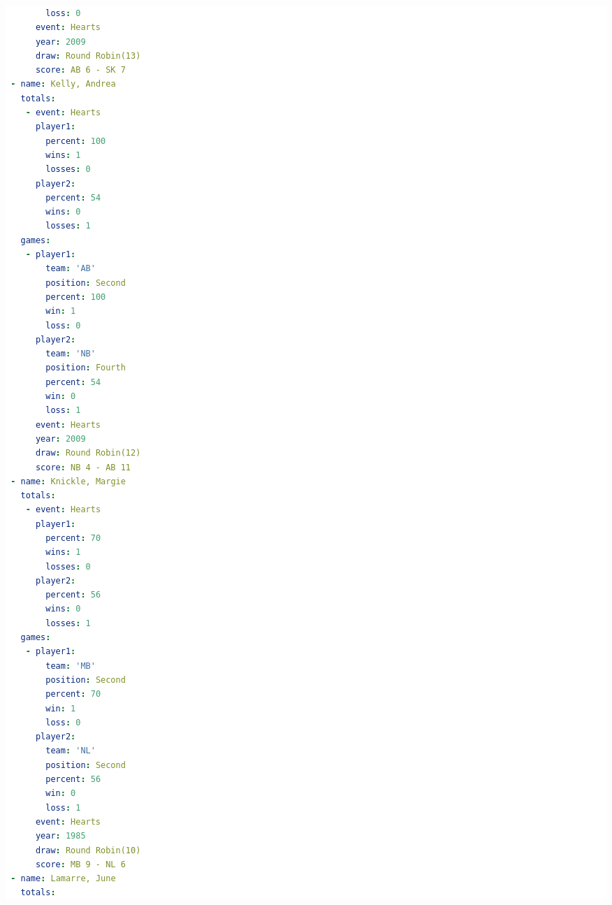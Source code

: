 ```yaml
        loss: 0
      event: Hearts
      year: 2009
      draw: Round Robin(13)
      score: AB 6 - SK 7
 - name: Kelly, Andrea
   totals:
    - event: Hearts
      player1:
        percent: 100
        wins: 1
        losses: 0
      player2:
        percent: 54
        wins: 0
        losses: 1
   games:
    - player1:
        team: 'AB'
        position: Second
        percent: 100
        win: 1
        loss: 0
      player2:
        team: 'NB'
        position: Fourth
        percent: 54
        win: 0
        loss: 1
      event: Hearts
      year: 2009
      draw: Round Robin(12)
      score: NB 4 - AB 11
 - name: Knickle, Margie
   totals:
    - event: Hearts
      player1:
        percent: 70
        wins: 1
        losses: 0
      player2:
        percent: 56
        wins: 0
        losses: 1
   games:
    - player1:
        team: 'MB'
        position: Second
        percent: 70
        win: 1
        loss: 0
      player2:
        team: 'NL'
        position: Second
        percent: 56
        win: 0
        loss: 1
      event: Hearts
      year: 1985
      draw: Round Robin(10)
      score: MB 9 - NL 6
 - name: Lamarre, June
   totals:
```